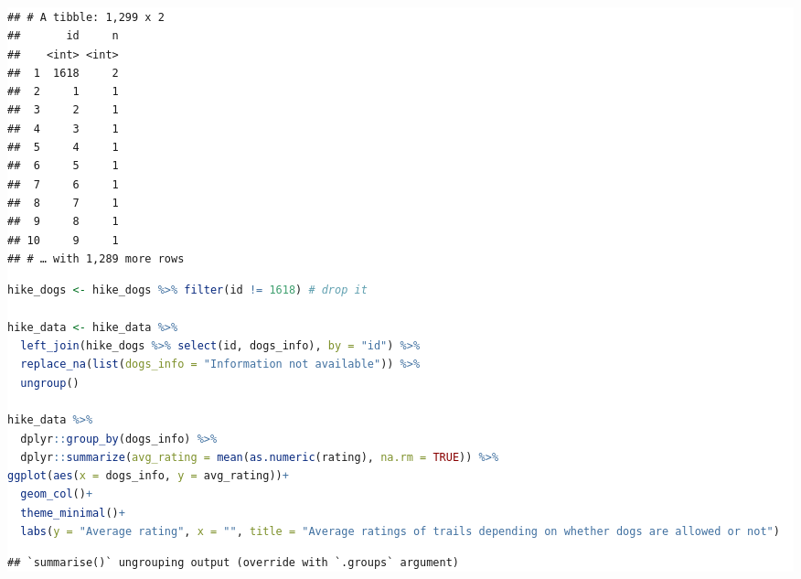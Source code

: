     ## # A tibble: 1,299 x 2
    ##       id     n
    ##    <int> <int>
    ##  1  1618     2
    ##  2     1     1
    ##  3     2     1
    ##  4     3     1
    ##  5     4     1
    ##  6     5     1
    ##  7     6     1
    ##  8     7     1
    ##  9     8     1
    ## 10     9     1
    ## # … with 1,289 more rows

``` r
hike_dogs <- hike_dogs %>% filter(id != 1618) # drop it

hike_data <- hike_data %>% 
  left_join(hike_dogs %>% select(id, dogs_info), by = "id") %>% 
  replace_na(list(dogs_info = "Information not available")) %>% 
  ungroup()

hike_data %>% 
  dplyr::group_by(dogs_info) %>% 
  dplyr::summarize(avg_rating = mean(as.numeric(rating), na.rm = TRUE)) %>% 
ggplot(aes(x = dogs_info, y = avg_rating))+
  geom_col()+
  theme_minimal()+
  labs(y = "Average rating", x = "", title = "Average ratings of trails depending on whether dogs are allowed or not")
```

    ## `summarise()` ungrouping output (override with `.groups` argument)
